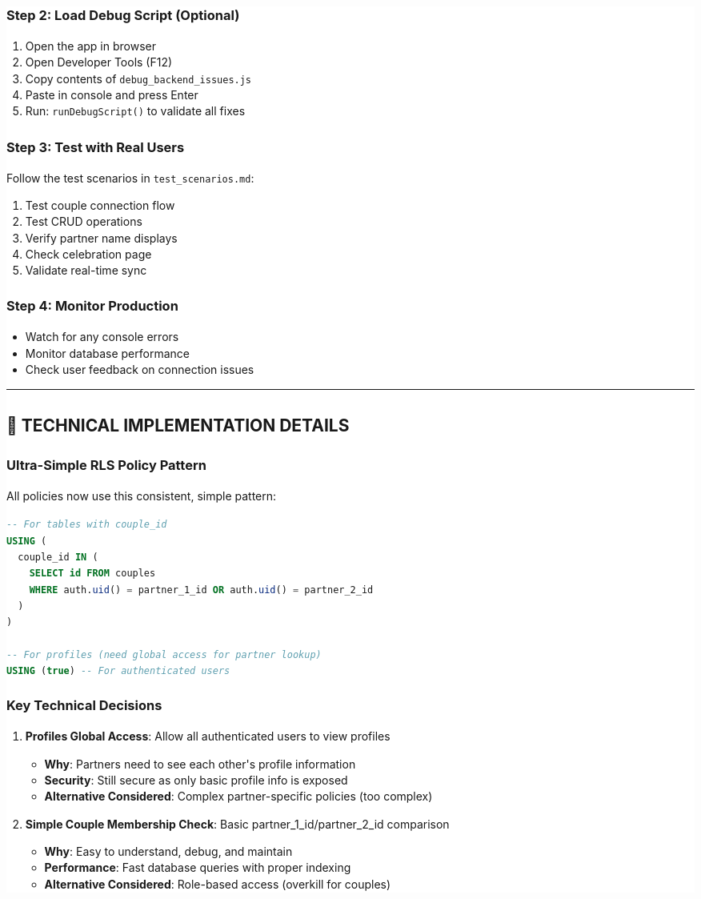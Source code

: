 ### Step 2: Load Debug Script (Optional)
1. Open the app in browser
2. Open Developer Tools (F12)
3. Copy contents of `debug_backend_issues.js`
4. Paste in console and press Enter
5. Run: `runDebugScript()` to validate all fixes

### Step 3: Test with Real Users
Follow the test scenarios in `test_scenarios.md`:
1. Test couple connection flow
2. Test CRUD operations
3. Verify partner name displays
4. Check celebration page
5. Validate real-time sync

### Step 4: Monitor Production
- Watch for any console errors
- Monitor database performance
- Check user feedback on connection issues

---

## 🔧 TECHNICAL IMPLEMENTATION DETAILS

### Ultra-Simple RLS Policy Pattern
All policies now use this consistent, simple pattern:

```sql
-- For tables with couple_id
USING (
  couple_id IN (
    SELECT id FROM couples 
    WHERE auth.uid() = partner_1_id OR auth.uid() = partner_2_id
  )
)

-- For profiles (need global access for partner lookup)
USING (true) -- For authenticated users
```

### Key Technical Decisions

1. **Profiles Global Access**: Allow all authenticated users to view profiles
   - **Why**: Partners need to see each other's profile information
   - **Security**: Still secure as only basic profile info is exposed
   - **Alternative Considered**: Complex partner-specific policies (too complex)

2. **Simple Couple Membership Check**: Basic partner_1_id/partner_2_id comparison
   - **Why**: Easy to understand, debug, and maintain
   - **Performance**: Fast database queries with proper indexing
   - **Alternative Considered**: Role-based access (overkill for couples)
